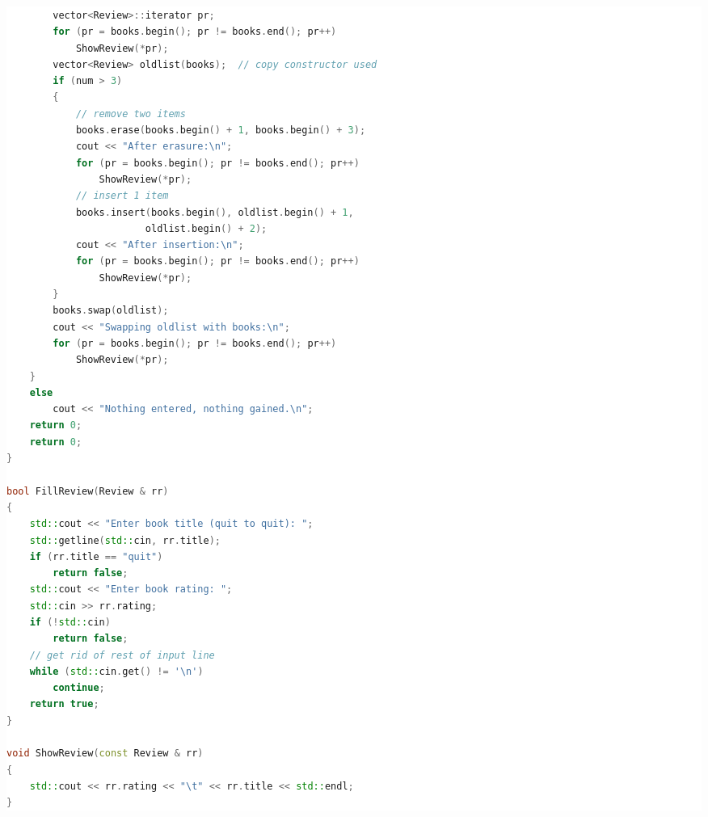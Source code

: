 ```C++
		vector<Review>::iterator pr;
		for (pr = books.begin(); pr != books.end(); pr++)
			ShowReview(*pr);
		vector<Review> oldlist(books);	// copy constructor used
		if (num > 3)
		{
			// remove two items
			books.erase(books.begin() + 1, books.begin() + 3);
			cout << "After erasure:\n";
			for (pr = books.begin(); pr != books.end(); pr++)
				ShowReview(*pr);
			// insert 1 item
			books.insert(books.begin(), oldlist.begin() + 1,
						oldlist.begin() + 2);
			cout << "After insertion:\n";
			for (pr = books.begin(); pr != books.end(); pr++)
				ShowReview(*pr);
		}
		books.swap(oldlist);
		cout << "Swapping oldlist with books:\n";
		for (pr = books.begin(); pr != books.end(); pr++)
			ShowReview(*pr);
	}
	else
		cout << "Nothing entered, nothing gained.\n";
	return 0;
	return 0;
}

bool FillReview(Review & rr)
{
	std::cout << "Enter book title (quit to quit): ";
	std::getline(std::cin, rr.title);
	if (rr.title == "quit")
		return false;
	std::cout << "Enter book rating: ";
	std::cin >> rr.rating;
	if (!std::cin)
		return false;
	// get rid of rest of input line
	while (std::cin.get() != '\n')
		continue;
	return true;
}

void ShowReview(const Review & rr)
{
	std::cout << rr.rating << "\t" << rr.title << std::endl;
}
```
